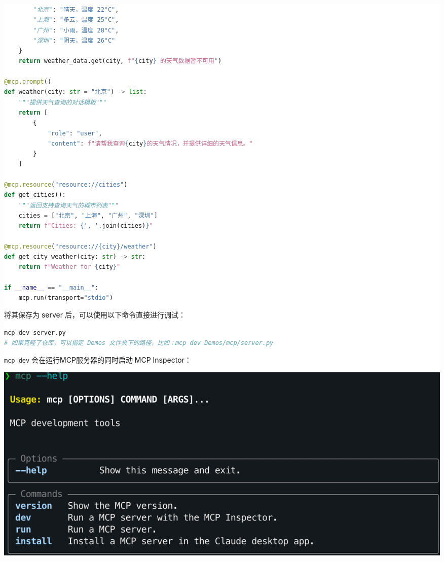 ```python
        "北京": "晴天，温度 22°C",
        "上海": "多云，温度 25°C", 
        "广州": "小雨，温度 28°C",
        "深圳": "阴天，温度 26°C"
    }
    return weather_data.get(city, f"{city} 的天气数据暂不可用")

@mcp.prompt()
def weather(city: str = "北京") -> list:
    """提供天气查询的对话模板"""
    return [
        {
            "role": "user",
            "content": f"请帮我查询{city}的天气情况，并提供详细的天气信息。"
        }
    ]

@mcp.resource("resource://cities")
def get_cities():
    """返回支持查询天气的城市列表"""
    cities = ["北京", "上海", "广州", "深圳"]
    return f"Cities: {', '.join(cities)}"

@mcp.resource("resource://{city}/weather")
def get_city_weather(city: str) -> str:
    return f"Weather for {city}"

if __name__ == "__main__":
    mcp.run(transport="stdio")
```

将其保存为 server 后，可以使用以下命令直接进行调试：

```python
mcp dev server.py
# 如果克隆了仓库，可以指定 Demos 文件夹下的路径，比如：mcp dev Demos/mcp/server.py
```

`mcp dev` 会在运行MCP服务器的同时启动 MCP Inspector：

![image-20250719193229901](./assets/image-20250719193229901.png)
